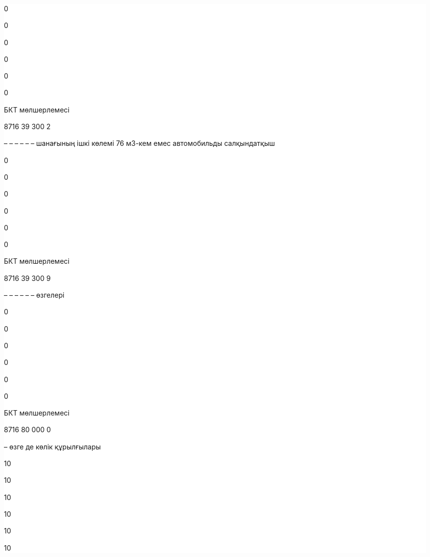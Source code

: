 0

0

0

0

0

0

БКТ мөлшерлемесі

8716 39 300 2

– – – – – – шанағының ішкі көлемі 76 м3-кем емес автомобильды салқындатқыш

0

0

0

0

0

0

БКТ мөлшерлемесі

8716 39 300 9

– – – – – – өзгелері

0

0

0

0

0

0

БКТ мөлшерлемесі

8716 80 000 0

– өзге де көлік құрылғылары

10

10

10

10

10

10
